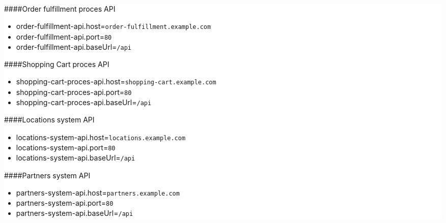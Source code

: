 ####Order fulfillment proces API
+ order-fulfillment-api.host=`order-fulfillment.example.com`
+ order-fulfillment-api.port=`80`
+ order-fulfillment-api.baseUrl=`/api`

####Shopping Cart proces API
+ shopping-cart-proces-api.host=`shopping-cart.example.com`
+ shopping-cart-proces-api.port=`80`
+ shopping-cart-proces-api.baseUrl=`/api`

####Locations system API
+ locations-system-api.host=`locations.example.com`
+ locations-system-api.port=`80`
+ locations-system-api.baseUrl=`/api`

####Partners system API
+ partners-system-api.host=`partners.example.com`
+ partners-system-api.port=`80`
+ partners-system-api.baseUrl=`/api`